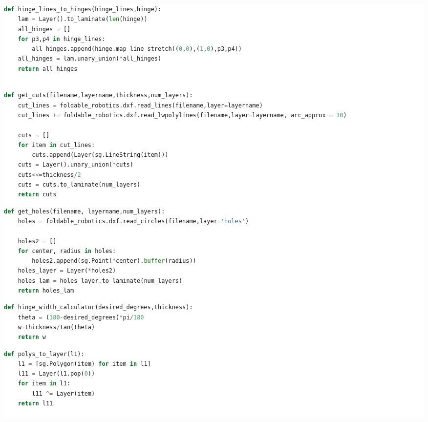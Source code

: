 
```python
def hinge_lines_to_hinges(hinge_lines,hinge):
    lam = Layer().to_laminate(len(hinge))
    all_hinges = []    
    for p3,p4 in hinge_lines:
        all_hinges.append(hinge.map_line_stretch((0,0),(1,0),p3,p4))
    all_hinges = lam.unary_union(*all_hinges)
    return all_hinges
        
```


```python
def get_cuts(filename,layername,thickness,num_layers):
    cut_lines = foldable_robotics.dxf.read_lines(filename,layer=layername)
    cut_lines += foldable_robotics.dxf.read_lwpolylines(filename,layer=layername, arc_approx = 10)
    
    cuts = []
    for item in cut_lines:
        cuts.append(Layer(sg.LineString(item)))
    cuts = Layer().unary_union(*cuts)
    cuts<<=thickness/2
    cuts = cuts.to_laminate(num_layers)
    return cuts    
```


```python
def get_holes(filename, layername,num_layers):
    holes = foldable_robotics.dxf.read_circles(filename,layer='holes')
    
    holes2 = []
    for center, radius in holes:
        holes2.append(sg.Point(*center).buffer(radius))
    holes_layer = Layer(*holes2)
    holes_lam = holes_layer.to_laminate(num_layers)  
    return holes_lam
```


```python
def hinge_width_calculator(desired_degrees,thickness):
    theta = (180-desired_degrees)*pi/180
    w=thickness/tan(theta)
    return w
```


```python
def polys_to_layer(l1):
    l1 = [sg.Polygon(item) for item in l1]
    l11 = Layer(l1.pop(0))
    for item in l1:
        l11 ^= Layer(item)
    return l11
    
```
